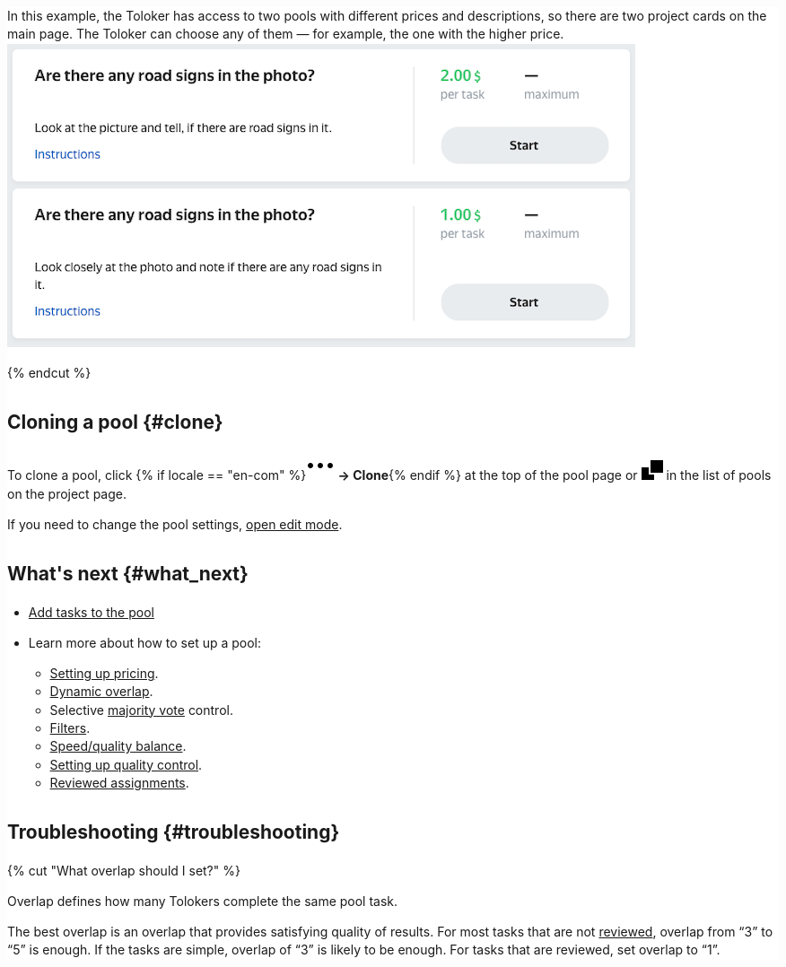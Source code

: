 In this example, the Toloker has access to two pools with different prices and descriptions, so there are two project cards on the main page. The Toloker can choose any of them — for example, the one with the higher price. ![](../_images/other/toloka-2pools.png)

{% endcut %}

## Cloning a pool {#clone}

To clone a pool, click {% if locale == "en-com" %}**![Drop-down button](../_images/drop-down.svg) → Clone**{% endif %} at the top of the pool page or ![](../_images/clone-pool.svg) in the list of pools on the project page.

If you need to change the pool settings, [open edit mode](pool-edit.md).

## What's next {#what_next}

- [Add tasks to the pool](pool.md)
- Learn more about how to set up a pool:

    - [Setting up pricing](dynamic-pricing.md).
    - [Dynamic overlap](dynamic-overlap.md).
    - Selective [majority vote](selective-mvote.md) control.
    - [Filters](filters.md).
    - [Speed/quality balance](adjust.md).
    - [Setting up quality control](qa-pool-settings.md).
    - [Reviewed assignments](offline-accept.md).

## Troubleshooting {#troubleshooting}

{% cut "What overlap should I set?" %}

Overlap defines how many Tolokers complete the same pool task.

The best overlap is an overlap that provides satisfying quality of results. For most tasks that are not [reviewed](../../glossary.md#assignment-review), overlap from “3” to “5” is enough. If the tasks are simple, overlap of “3” is likely to be enough. For tasks that are reviewed, set overlap to “1”.
